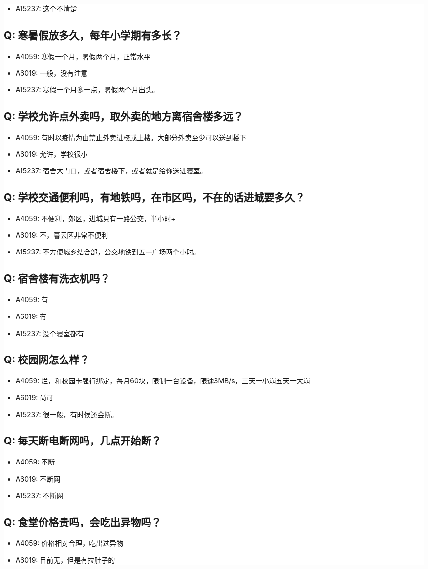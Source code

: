 - A15237: 这个不清楚

## Q: 寒暑假放多久，每年小学期有多长？

- A4059: 寒假一个月，暑假两个月，正常水平

- A6019: 一般，没有注意

- A15237: 寒假一个月多一点，暑假两个月出头。

## Q: 学校允许点外卖吗，取外卖的地方离宿舍楼多远？

- A4059: 有时以疫情为由禁止外卖进校或上楼。大部分外卖至少可以送到楼下

- A6019: 允许，学校很小

- A15237: 宿舍大门口，或者宿舍楼下，或者就是给你送进寝室。

## Q: 学校交通便利吗，有地铁吗，在市区吗，不在的话进城要多久？

- A4059: 不便利，郊区，进城只有一路公交，半小时+

- A6019: 不，暮云区非常不便利

- A15237: 不方便城乡结合部，公交地铁到五一广场两个小时。

## Q: 宿舍楼有洗衣机吗？

- A4059: 有

- A6019: 有

- A15237: 没个寝室都有

## Q: 校园网怎么样？

- A4059: 烂，和校园卡强行绑定，每月60块，限制一台设备，限速3MB/s，三天一小崩五天一大崩

- A6019: 尚可

- A15237: 很一般，有时候还会断。

## Q: 每天断电断网吗，几点开始断？

- A4059: 不断

- A6019: 不断网

- A15237: 不断网

## Q: 食堂价格贵吗，会吃出异物吗？

- A4059: 价格相对合理，吃出过异物

- A6019: 目前无，但是有拉肚子的
